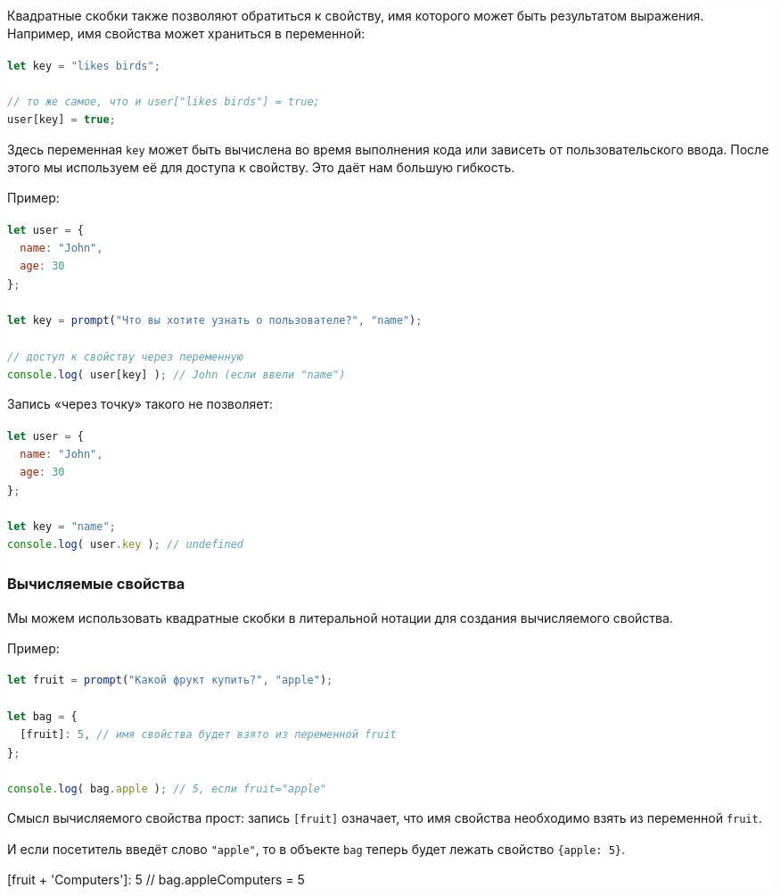 Квадратные скобки также позволяют обратиться к свойству, имя которого может быть результатом выражения. Например, имя свойства может храниться в переменной:

```js
let key = "likes birds";

// то же самое, что и user["likes birds"] = true;
user[key] = true;
```

Здесь переменная `key` может быть вычислена во время выполнения кода или зависеть от пользовательского ввода. После этого мы используем её для доступа к свойству. Это даёт нам большую гибкость.

Пример:

```js
let user = {
  name: "John",
  age: 30
};

let key = prompt("Что вы хотите узнать о пользователе?", "name");

// доступ к свойству через переменную
console.log( user[key] ); // John (если ввели "name")
```
Запись «через точку» такого не позволяет:

```js
let user = {
  name: "John",
  age: 30
};

let key = "name";
console.log( user.key ); // undefined
```
### Вычисляемые свойства
Мы можем использовать квадратные скобки в литеральной нотации для создания вычисляемого свойства.

Пример:
```js
let fruit = prompt("Какой фрукт купить?", "apple");

let bag = {
  [fruit]: 5, // имя свойства будет взято из переменной fruit
};

console.log( bag.apple ); // 5, если fruit="apple"
```

Смысл вычисляемого свойства прост: запись `[fruit]` означает, что имя свойства необходимо взять из переменной `fruit`.

И если посетитель введёт слово `"apple"`, то в объекте `bag` теперь будет лежать свойство `{apple: 5}`.


  [fruit + 'Computers']: 5 // bag.appleComputers = 5